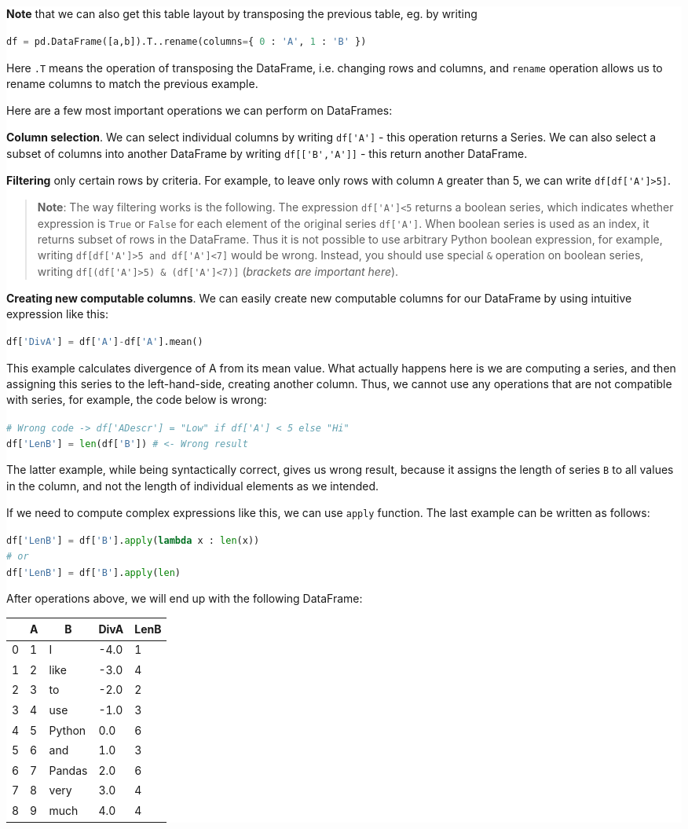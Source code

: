 **Note** that we can also get this table layout by transposing the previous table, eg. by writing 
```python
df = pd.DataFrame([a,b]).T..rename(columns={ 0 : 'A', 1 : 'B' })
```
Here `.T` means the operation of transposing the DataFrame, i.e. changing rows and columns, and `rename` operation allows us to rename columns to match the previous example.

Here are a few most important operations we can perform on DataFrames:

**Column selection**. We can select individual columns by writing `df['A']` - this operation returns a Series. We can also select a subset of columns into another DataFrame by writing `df[['B','A']]` - this return another DataFrame.

**Filtering** only certain rows by criteria. For example, to leave only rows with column `A` greater than 5, we can write `df[df['A']>5]`.

> **Note**: The way filtering works is the following. The expression `df['A']<5` returns a boolean series, which indicates whether expression is `True` or `False` for each element of the original series `df['A']`. When boolean series is used as an index, it returns subset of rows in the DataFrame. Thus it is not possible to use arbitrary Python boolean expression, for example, writing `df[df['A']>5 and df['A']<7]` would be wrong. Instead, you should use special `&` operation on boolean series, writing `df[(df['A']>5) & (df['A']<7)]` (*brackets are important here*).

**Creating new computable columns**. We can easily create new computable columns for our DataFrame by using intuitive expression like this:
```python
df['DivA'] = df['A']-df['A'].mean() 
``` 
This example calculates divergence of A from its mean value. What actually happens here is we are computing a series, and then assigning this series to the left-hand-side, creating another column. Thus, we cannot use any operations that are not compatible with series, for example, the code below is wrong:
```python
# Wrong code -> df['ADescr'] = "Low" if df['A'] < 5 else "Hi"
df['LenB'] = len(df['B']) # <- Wrong result
``` 
The latter example, while being syntactically correct, gives us wrong result, because it assigns the length of series `B` to all values in the column, and not the length of individual elements as we intended.

If we need to compute complex expressions like this, we can use `apply` function. The last example can be written as follows:
```python
df['LenB'] = df['B'].apply(lambda x : len(x))
# or 
df['LenB'] = df['B'].apply(len)
```

After operations above, we will end up with the following DataFrame:

|     | A   | B      | DivA | LenB |
| --- | --- | ------ | ---- | ---- |
| 0   | 1   | I      | -4.0 | 1    |
| 1   | 2   | like   | -3.0 | 4    |
| 2   | 3   | to     | -2.0 | 2    |
| 3   | 4   | use    | -1.0 | 3    |
| 4   | 5   | Python | 0.0  | 6    |
| 5   | 6   | and    | 1.0  | 3    |
| 6   | 7   | Pandas | 2.0  | 6    |
| 7   | 8   | very   | 3.0  | 4    |
| 8   | 9   | much   | 4.0  | 4    |
